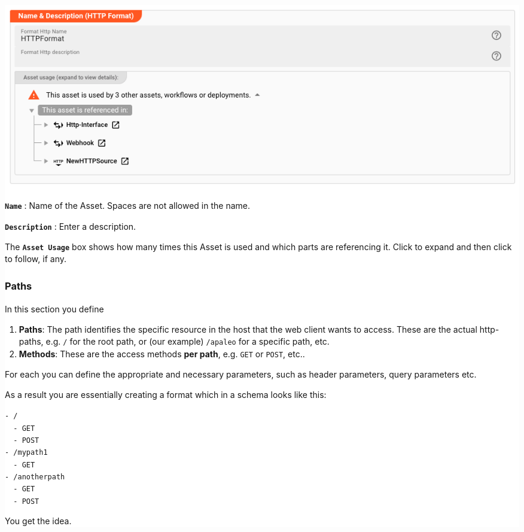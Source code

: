 <div className="frame">

![Name & Description (Format Http)](.03-asset-format-http_images/1140f0fa.png)

</div>

**`Name`** : Name of the Asset. Spaces are not allowed in the name.

**`Description`** : Enter a description.

The **`Asset Usage`** box shows how many times this Asset is used and which parts are referencing it. Click to expand and then click to follow, if any.

### Paths

In this section you define

1. **Paths**: The path identifies the specific resource in the host that the web client wants to access.
   These are the actual http-paths, e.g. `/` for the root path, or (our example) `/apaleo` for a specific path, etc.
2. **Methods**: These are the access methods **per path**, e.g. `GET` or `POST`, etc..

For each you can define the appropriate and necessary parameters, such as header parameters, query parameters etc.

As a result you are essentially creating a format which in a schema looks like this:

```
- /
  - GET
  - POST
- /mypath1
  - GET
- /anotherpath
  - GET
  - POST
```

You get the idea.
